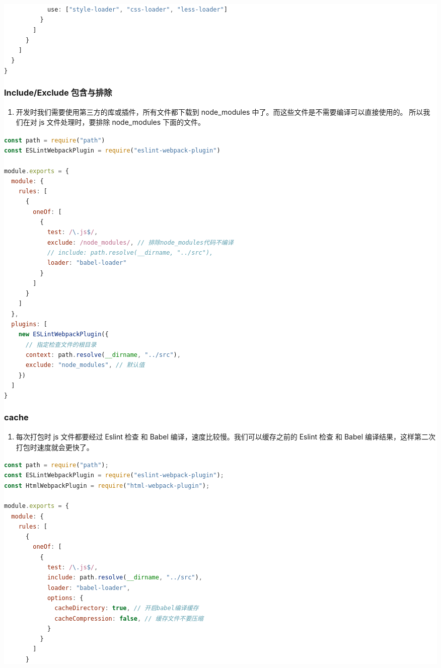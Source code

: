 ```js
            use: ["style-loader", "css-loader", "less-loader"]
          }
        ]
      }
    ]
  }
}
```
### Include/Exclude 包含与排除
1. 开发时我们需要使用第三方的库或插件，所有文件都下载到 node_modules 中了。而这些文件是不需要编译可以直接使用的。 
   所以我们在对 js 文件处理时，要排除 node_modules 下面的文件。
```js
const path = require("path")
const ESLintWebpackPlugin = require("eslint-webpack-plugin")

module.exports = {
  module: {
    rules: [
      {
        oneOf: [
          {
            test: /\.js$/,
            exclude: /node_modules/, // 排除node_modules代码不编译
            // include: path.resolve(__dirname, "../src"),
            loader: "babel-loader"
          }
        ]
      }
    ]
  },
  plugins: [
    new ESLintWebpackPlugin({
      // 指定检查文件的根目录
      context: path.resolve(__dirname, "../src"),
      exclude: "node_modules", // 默认值
    })
  ]
}
```
### cache
1. 每次打包时 js 文件都要经过 Eslint 检查 和 Babel 编译，速度比较慢。我们可以缓存之前的 Eslint 检查 和 Babel 编译结果，这样第二次打包时速度就会更快了。
```js
const path = require("path");
const ESLintWebpackPlugin = require("eslint-webpack-plugin");
const HtmlWebpackPlugin = require("html-webpack-plugin");

module.exports = {
  module: {
    rules: [
      {
        oneOf: [
          {
            test: /\.js$/,
            include: path.resolve(__dirname, "../src"),
            loader: "babel-loader",
            options: {
              cacheDirectory: true, // 开启babel编译缓存
              cacheCompression: false, // 缓存文件不要压缩
            }
          }
        ]
      }
```